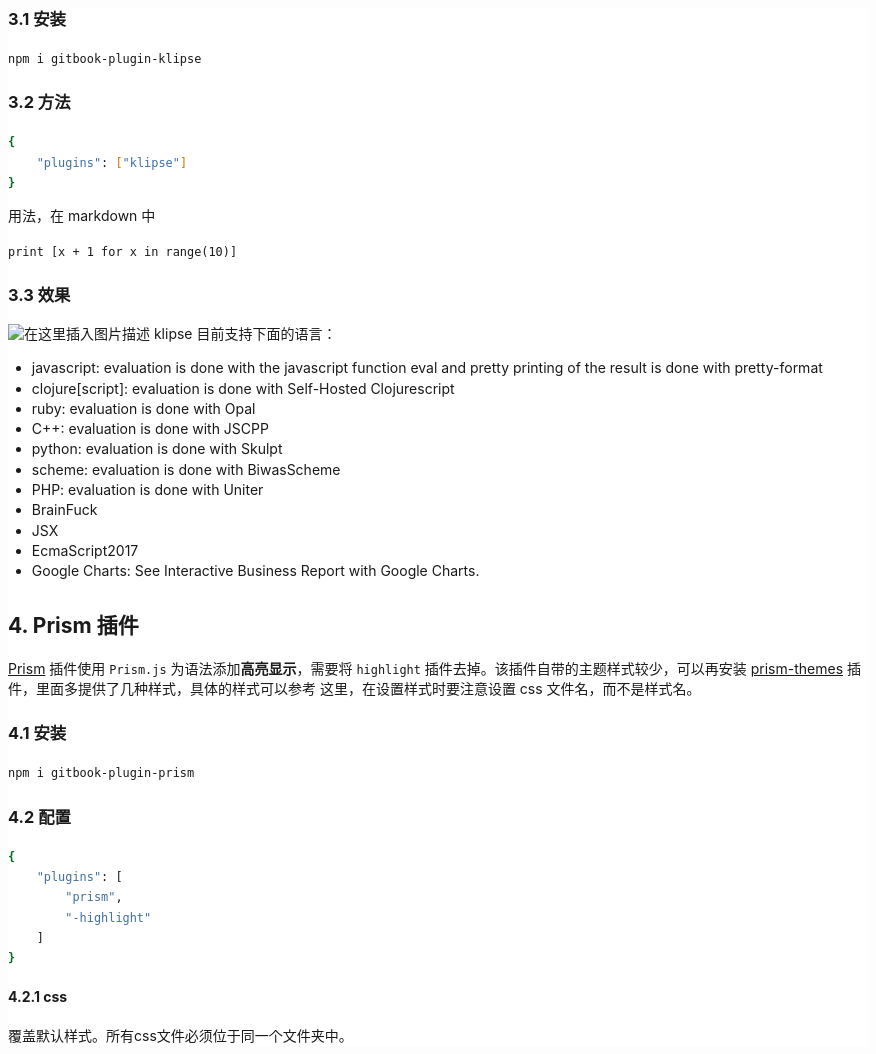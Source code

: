 ###  3.1 安装

```bash
npm i gitbook-plugin-klipse
```

###  3.2 方法

```bash
{
    "plugins": ["klipse"]
}
```
用法，在 markdown 中
```eval-python
print [x + 1 for x in range(10)]
```
###  3.3 效果
![在这里插入图片描述](https://img-blog.csdnimg.cn/bd19d85715844d6caf6068ad63995856.png)
klipse 目前支持下面的语言：

 - javascript: evaluation is done with the javascript function eval and pretty printing of the result is done with pretty-format
 - clojure[script]: evaluation is done with Self-Hosted Clojurescript
 - ruby: evaluation is done with Opal
 - C++: evaluation is done with JSCPP
 - python: evaluation is done with Skulpt
 - scheme: evaluation is done with BiwasScheme
 - PHP: evaluation is done with Uniter
 - BrainFuck
 - JSX
 - EcmaScript2017
 - Google Charts: See Interactive Business Report with Google Charts.

## 4. Prism 插件
[Prism](https://www.npmjs.com/package/gitbook-plugin-prism) 插件使用 `Prism.js` 为语法添加**高亮显示**，需要将 `highlight` 插件去掉。该插件自带的主题样式较少，可以再安装 [prism-themes](https://www.npmjs.com/package/gitbook-plugin-prism-themes) 插件，里面多提供了几种样式，具体的样式可以参考 这里，在设置样式时要注意设置 css 文件名，而不是样式名。



###  4.1 安装

```bash
npm i gitbook-plugin-prism
```

### 4.2 配置

```bash
{
    "plugins": [
        "prism",
        "-highlight"
    ]
}
```
####  4.2.1 css
覆盖默认样式。所有css文件必须位于同一个文件夹中。
